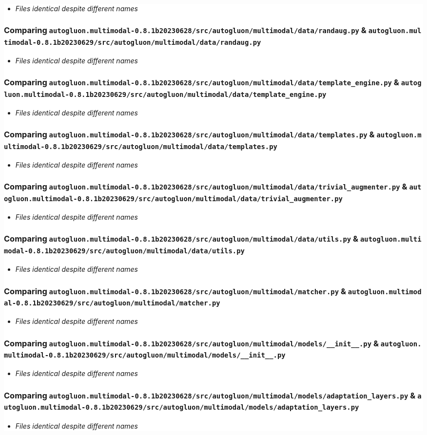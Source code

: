  * *Files identical despite different names*

### Comparing `autogluon.multimodal-0.8.1b20230628/src/autogluon/multimodal/data/randaug.py` & `autogluon.multimodal-0.8.1b20230629/src/autogluon/multimodal/data/randaug.py`

 * *Files identical despite different names*

### Comparing `autogluon.multimodal-0.8.1b20230628/src/autogluon/multimodal/data/template_engine.py` & `autogluon.multimodal-0.8.1b20230629/src/autogluon/multimodal/data/template_engine.py`

 * *Files identical despite different names*

### Comparing `autogluon.multimodal-0.8.1b20230628/src/autogluon/multimodal/data/templates.py` & `autogluon.multimodal-0.8.1b20230629/src/autogluon/multimodal/data/templates.py`

 * *Files identical despite different names*

### Comparing `autogluon.multimodal-0.8.1b20230628/src/autogluon/multimodal/data/trivial_augmenter.py` & `autogluon.multimodal-0.8.1b20230629/src/autogluon/multimodal/data/trivial_augmenter.py`

 * *Files identical despite different names*

### Comparing `autogluon.multimodal-0.8.1b20230628/src/autogluon/multimodal/data/utils.py` & `autogluon.multimodal-0.8.1b20230629/src/autogluon/multimodal/data/utils.py`

 * *Files identical despite different names*

### Comparing `autogluon.multimodal-0.8.1b20230628/src/autogluon/multimodal/matcher.py` & `autogluon.multimodal-0.8.1b20230629/src/autogluon/multimodal/matcher.py`

 * *Files identical despite different names*

### Comparing `autogluon.multimodal-0.8.1b20230628/src/autogluon/multimodal/models/__init__.py` & `autogluon.multimodal-0.8.1b20230629/src/autogluon/multimodal/models/__init__.py`

 * *Files identical despite different names*

### Comparing `autogluon.multimodal-0.8.1b20230628/src/autogluon/multimodal/models/adaptation_layers.py` & `autogluon.multimodal-0.8.1b20230629/src/autogluon/multimodal/models/adaptation_layers.py`

 * *Files identical despite different names*
